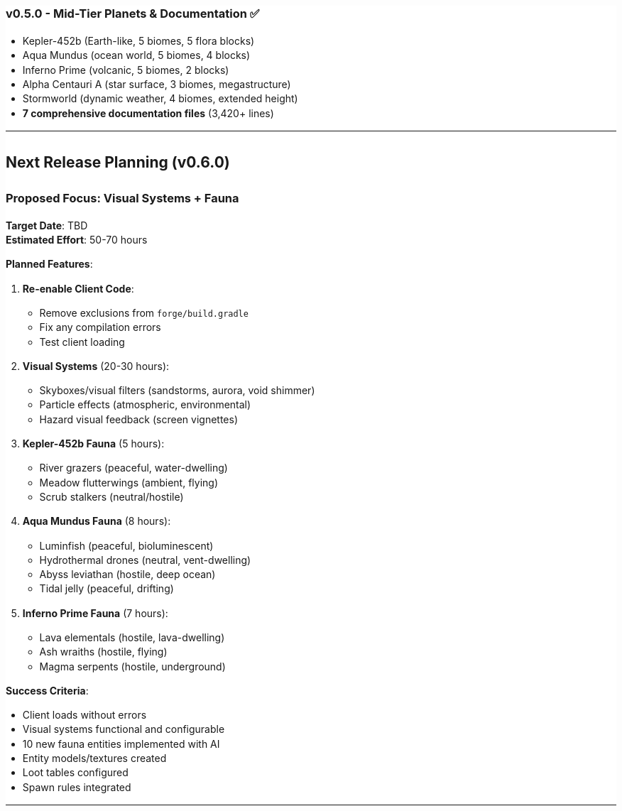 ### v0.5.0 - Mid-Tier Planets & Documentation ✅

- Kepler-452b (Earth-like, 5 biomes, 5 flora blocks)
- Aqua Mundus (ocean world, 5 biomes, 4 blocks)
- Inferno Prime (volcanic, 5 biomes, 2 blocks)
- Alpha Centauri A (star surface, 3 biomes, megastructure)
- Stormworld (dynamic weather, 4 biomes, extended height)
- **7 comprehensive documentation files** (3,420+ lines)

---

## Next Release Planning (v0.6.0)

### Proposed Focus: Visual Systems + Fauna

**Target Date**: TBD  
**Estimated Effort**: 50-70 hours

**Planned Features**:

1. **Re-enable Client Code**:

   - Remove exclusions from `forge/build.gradle`
   - Fix any compilation errors
   - Test client loading

2. **Visual Systems** (20-30 hours):

   - Skyboxes/visual filters (sandstorms, aurora, void shimmer)
   - Particle effects (atmospheric, environmental)
   - Hazard visual feedback (screen vignettes)

3. **Kepler-452b Fauna** (5 hours):

   - River grazers (peaceful, water-dwelling)
   - Meadow flutterwings (ambient, flying)
   - Scrub stalkers (neutral/hostile)

4. **Aqua Mundus Fauna** (8 hours):

   - Luminfish (peaceful, bioluminescent)
   - Hydrothermal drones (neutral, vent-dwelling)
   - Abyss leviathan (hostile, deep ocean)
   - Tidal jelly (peaceful, drifting)

5. **Inferno Prime Fauna** (7 hours):
   - Lava elementals (hostile, lava-dwelling)
   - Ash wraiths (hostile, flying)
   - Magma serpents (hostile, underground)

**Success Criteria**:

- Client loads without errors
- Visual systems functional and configurable
- 10 new fauna entities implemented with AI
- Entity models/textures created
- Loot tables configured
- Spawn rules integrated

---